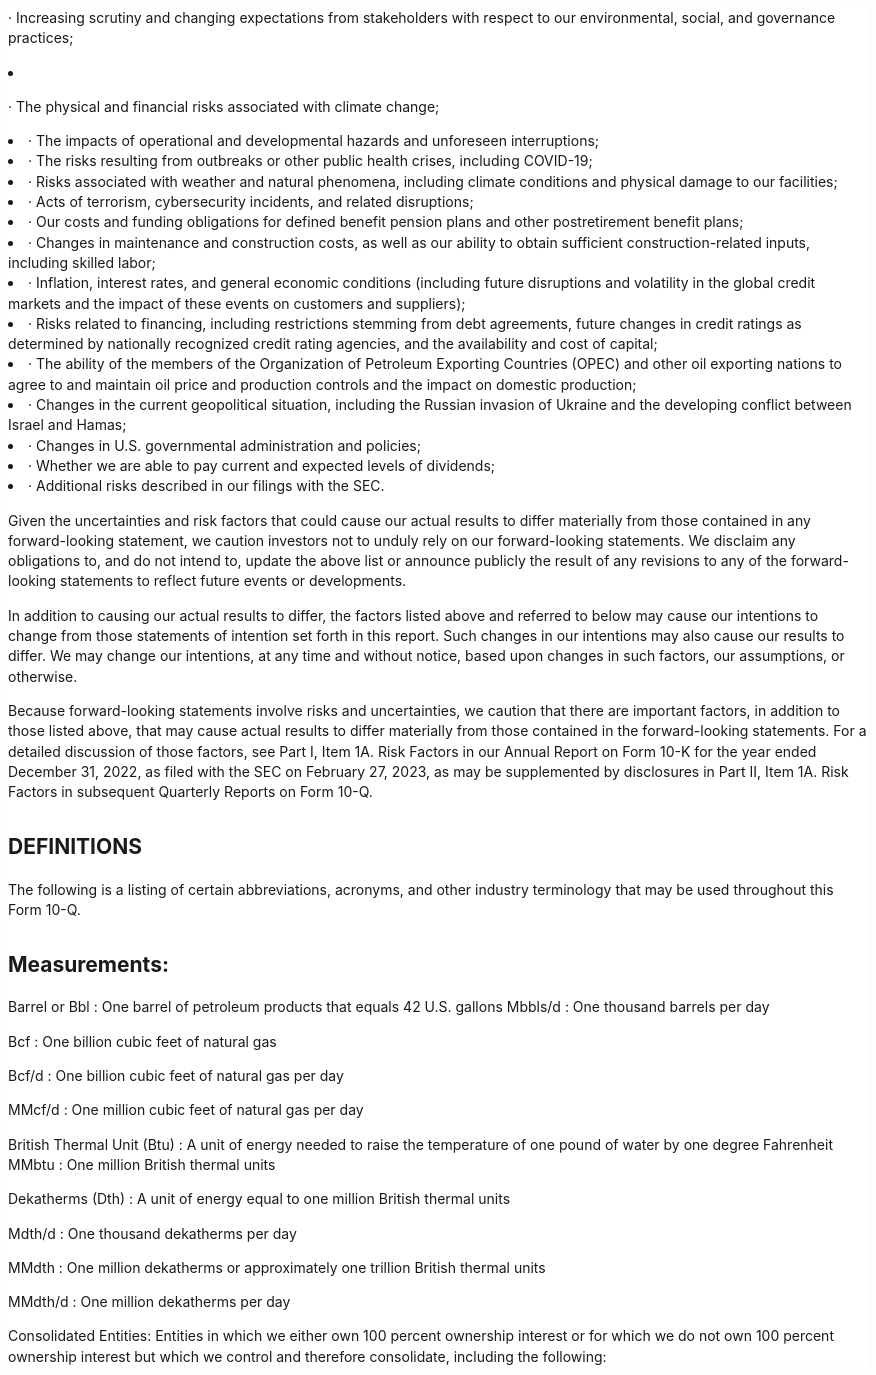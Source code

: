 <p>· Increasing scrutiny and changing expectations from stakeholders with respect to our environmental, social, and governance practices;</p>
</li>
<li>
<p>· The physical and financial risks associated with climate change;</p>
</li>
<li>· The impacts of operational and developmental hazards and unforeseen interruptions;</li>
<li>· The risks resulting from outbreaks or other public health crises, including COVID-19;</li>
<li>· Risks associated with weather and natural phenomena, including climate conditions and physical damage to our facilities;</li>
<li>· Acts of terrorism, cybersecurity incidents, and related disruptions;</li>
<li>· Our costs and funding obligations for defined benefit pension plans and other postretirement benefit plans;</li>
<li>· Changes in maintenance and construction costs, as well as our ability to obtain sufficient construction-related inputs, including skilled labor;</li>
<li>· Inflation, interest rates, and general economic conditions (including future disruptions and volatility in the global credit markets and the impact of these events on customers and suppliers);</li>
<li>· Risks related to financing, including restrictions stemming from debt agreements, future changes in credit ratings as determined by nationally recognized credit rating agencies, and the availability and cost of capital;</li>
<li>· The ability of the members of the Organization of Petroleum Exporting Countries (OPEC) and other oil exporting nations to agree to and maintain oil price and production controls and the impact on domestic production;</li>
<li>· Changes in the current geopolitical situation, including the Russian invasion of Ukraine and the developing conflict between Israel and Hamas;</li>
<li>· Changes in U.S. governmental administration and policies;</li>
<li>· Whether we are able to pay current and expected levels of dividends;</li>
<li>· Additional risks described in our filings with the SEC.</li>
</ul>
<p>Given the uncertainties and risk factors that could cause our actual results to differ materially from those contained in any forward-looking statement, we caution investors not to unduly rely on our forward-looking statements. We disclaim any obligations to, and do not intend to, update the above list or announce publicly the result of any revisions to any of the forward-looking statements to reflect future events or developments.</p>
<p>In addition to causing our actual results to differ, the factors listed above and referred to below may cause our intentions to change from those statements of intention set forth in this report. Such changes in our intentions may also cause our results to differ. We may change our intentions, at any time and without notice, based upon changes in such factors, our assumptions, or otherwise.</p>
<p>Because forward-looking statements involve risks and uncertainties, we caution that there are important factors, in addition to those listed above, that may cause actual results to differ materially from those contained in the forward-looking statements. For a detailed discussion of those factors, see Part I, Item 1A. Risk Factors in our Annual Report on Form 10-K for the year ended December 31, 2022, as filed with the SEC on February 27, 2023, as may be supplemented by disclosures in Part II, Item 1A. Risk Factors in subsequent Quarterly Reports on Form 10-Q.</p>
<h2>DEFINITIONS</h2>
<p>The following is a listing of certain abbreviations, acronyms, and other industry terminology that may be used throughout this Form 10-Q.</p>
<h2>Measurements:</h2>
<p>Barrel or Bbl : One barrel of petroleum products that equals 42 U.S. gallons Mbbls/d : One thousand barrels per day</p>
<p>Bcf : One billion cubic feet of natural gas</p>
<p>Bcf/d : One billion cubic feet of natural gas per day</p>
<p>MMcf/d : One million cubic feet of natural gas per day</p>
<p>British Thermal Unit (Btu) : A unit of energy needed to raise the temperature of one pound of water by one degree Fahrenheit MMbtu : One million British thermal units</p>
<p>Dekatherms (Dth) : A unit of energy equal to one million British thermal units</p>
<p>Mdth/d : One thousand dekatherms per day</p>
<p>MMdth : One million dekatherms or approximately one trillion British thermal units</p>
<p>MMdth/d : One million dekatherms per day</p>
<p>Consolidated Entities: Entities in which we either own 100 percent ownership interest or for which we do not own 100 percent ownership interest but which we control and therefore consolidate, including the following:</p>